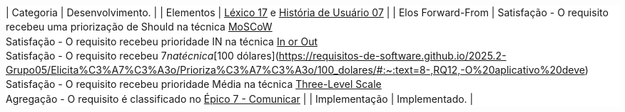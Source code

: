 | Categoria                                                                                                                                                                                   | Desenvolvimento.                                                                                                                                                                                                                                                                                                                                                                                                                                                                                                                                                                                                                                                                                                                                                                                                                                                                                                                                                                                                                                                                                                                                                                                                                                                       |
| Elementos                                                                                                                                                                                   | [Léxico 17](https://requisitos-de-software.github.io/2025.2-Grupo05/Modelagem/L%C3%A9xicos/#:~:text=de%20Souza.-,L17%3A%20Comunica%C3%A7%C3%A3o%20e%20Intera%C3%A7%C3%A3o,-O%20lexico%20presente) e [História de Usuário 07](https://requisitos-de-software.github.io/2025.2-Grupo05/Modelagem/%C3%81gil/HistoriaUsuario/#:~:text=Fonte%3A%20Geovanna%20Alves-,HU07%20%2D%20Comunica%C3%A7%C3%A3o%20do%20MEC%20com%20estudante,-A%20tabela%208)                                                                                                                                                                                                                                                                                                                                                                                                                                                                                                                                                                                                                                                                                                                                                                                                                        |
| Elos Forward-From                                                                                                                                                                           | Satisfação - O requisito recebeu uma priorização de Should na técnica [MoSCoW](https://requisitos-de-software.github.io/2025.2-Grupo05/Elicita%C3%A7%C3%A3o/Prioriza%C3%A7%C3%A3o/Moscow/#:~:text=An%C3%A1lise%20de%20documenta%C3%A7%C3%A3o-,RQ12,-O%20aplicativo%20deve) <br> Satisfação - O requisito recebeu prioridade IN na técnica [In or Out](https://requisitos-de-software.github.io/2025.2-Grupo05/Elicita%C3%A7%C3%A3o/Prioriza%C3%A7%C3%A3o/In_or_Out/#:~:text=An%C3%A1lise%20de%20documenta%C3%A7%C3%A3o-,RQ12,-O%20aplicativo%20deve)<br>Satisfação - O requisito recebeu $7 na técnica [$100 dólares](https://requisitos-de-software.github.io/2025.2-Grupo05/Elicita%C3%A7%C3%A3o/Prioriza%C3%A7%C3%A3o/100_dolares/#:~:text=8-,RQ12,-O%20aplicativo%20deve)<br> Satisfação - O requisito recebeu prioridade Média na técnica [Three-Level Scale](https://requisitos-de-software.github.io/2025.2-Grupo05/Elicita%C3%A7%C3%A3o/Prioriza%C3%A7%C3%A3o/Three_level_scale/#:~:text=Alta-,RQ12,-O%20aplicativo%20deve) <br>Agregação - O requisito é classificado no [Épico 7 - Comunicar](https://requisitos-de-software.github.io/2025.2-Grupo05/Modelagem/%C3%81gil/Backlog/#:~:text=HU07%20%2D%20Visualizar%20as%20mensagens%20enviadas%20pelo%20MEC) |
| Implementação                                                                                                                                                                               | Implementado.                                                                                                                                                                                                                                                                                                                                                                                                                                                                                                                                                                                                                                                                                                                                                                                                                                                                                                                                                                                                                                                                                                                                                                                                                                                          |